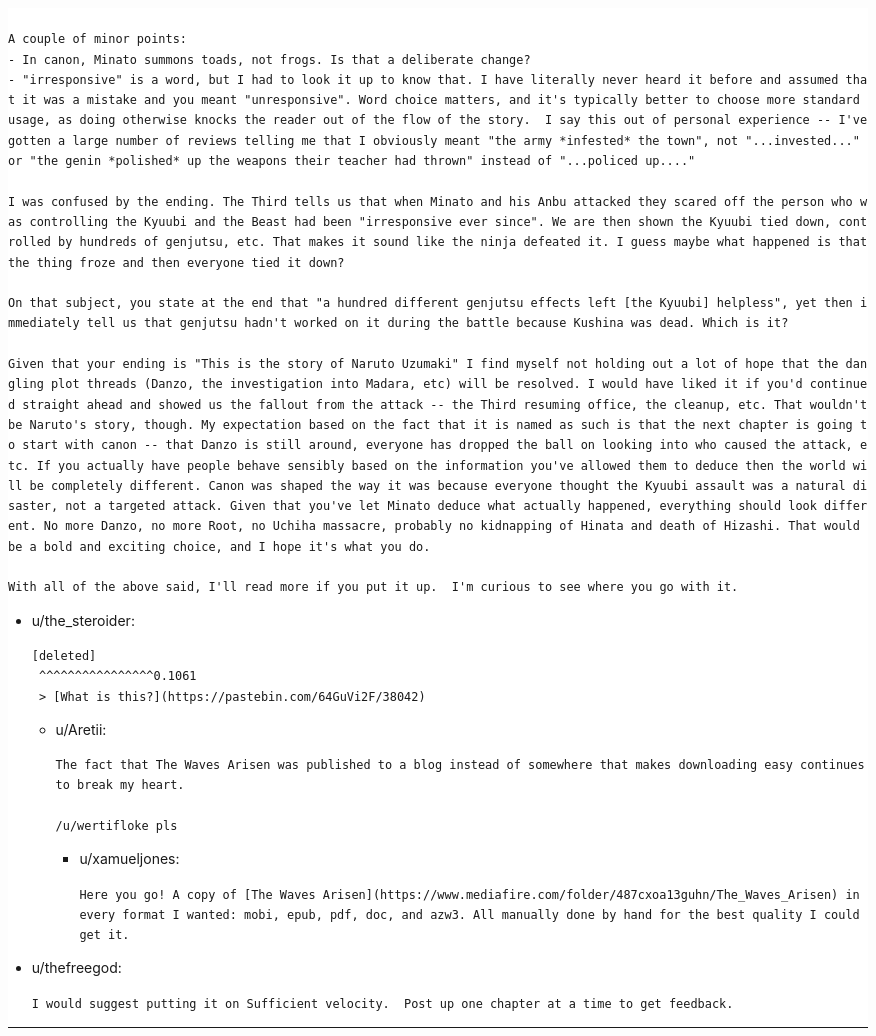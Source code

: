   ```

  A couple of minor points: 
  - In canon, Minato summons toads, not frogs. Is that a deliberate change?
  - "irresponsive" is a word, but I had to look it up to know that. I have literally never heard it before and assumed that it was a mistake and you meant "unresponsive". Word choice matters, and it's typically better to choose more standard usage, as doing otherwise knocks the reader out of the flow of the story.  I say this out of personal experience -- I've gotten a large number of reviews telling me that I obviously meant "the army *infested* the town", not "...invested..." or "the genin *polished* up the weapons their teacher had thrown" instead of "...policed up...."

  I was confused by the ending. The Third tells us that when Minato and his Anbu attacked they scared off the person who was controlling the Kyuubi and the Beast had been "irresponsive ever since". We are then shown the Kyuubi tied down, controlled by hundreds of genjutsu, etc. That makes it sound like the ninja defeated it. I guess maybe what happened is that the thing froze and then everyone tied it down? 

  On that subject, you state at the end that "a hundred different genjutsu effects left [the Kyuubi] helpless", yet then immediately tell us that genjutsu hadn't worked on it during the battle because Kushina was dead. Which is it?

  Given that your ending is "This is the story of Naruto Uzumaki" I find myself not holding out a lot of hope that the dangling plot threads (Danzo, the investigation into Madara, etc) will be resolved. I would have liked it if you'd continued straight ahead and showed us the fallout from the attack -- the Third resuming office, the cleanup, etc. That wouldn't be Naruto's story, though. My expectation based on the fact that it is named as such is that the next chapter is going to start with canon -- that Danzo is still around, everyone has dropped the ball on looking into who caused the attack, etc. If you actually have people behave sensibly based on the information you've allowed them to deduce then the world will be completely different. Canon was shaped the way it was because everyone thought the Kyuubi assault was a natural disaster, not a targeted attack. Given that you've let Minato deduce what actually happened, everything should look different. No more Danzo, no more Root, no Uchiha massacre, probably no kidnapping of Hinata and death of Hizashi. That would be a bold and exciting choice, and I hope it's what you do.  

  With all of the above said, I'll read more if you put it up.  I'm curious to see where you go with it.
  ```

- u/the_steroider:
  ```
  [deleted]  
   ^^^^^^^^^^^^^^^^0.1061 
   > [What is this?](https://pastebin.com/64GuVi2F/38042)
  ```

  - u/Aretii:
    ```
    The fact that The Waves Arisen was published to a blog instead of somewhere that makes downloading easy continues to break my heart. 

    /u/wertifloke pls
    ```

    - u/xamueljones:
      ```
      Here you go! A copy of [The Waves Arisen](https://www.mediafire.com/folder/487cxoa13guhn/The_Waves_Arisen) in every format I wanted: mobi, epub, pdf, doc, and azw3. All manually done by hand for the best quality I could get it.
      ```

- u/thefreegod:
  ```
  I would suggest putting it on Sufficient velocity.  Post up one chapter at a time to get feedback.
  ```

---


